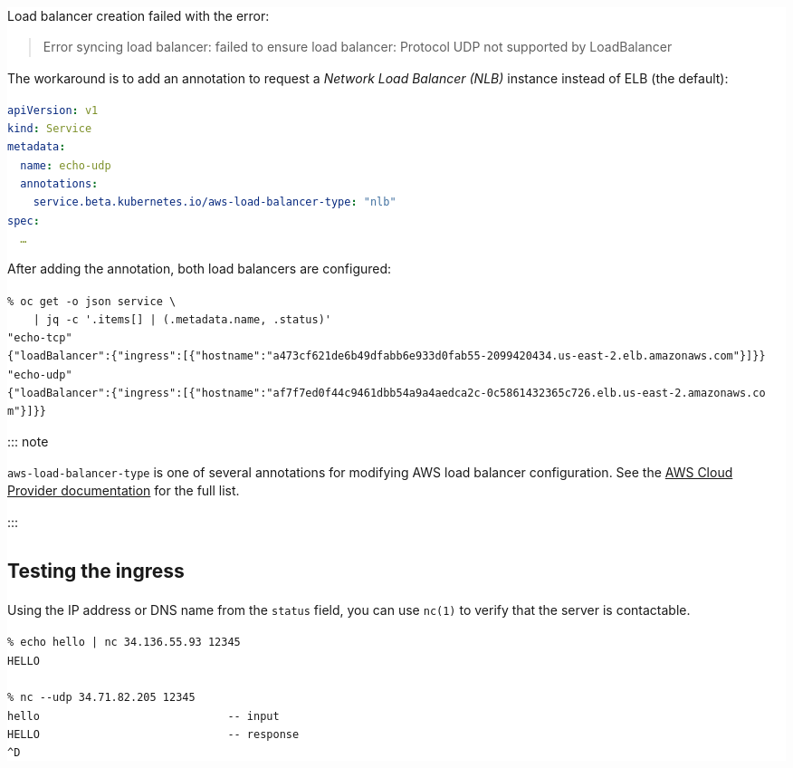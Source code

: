 Load balancer creation failed with the error:

> Error syncing load balancer: failed to ensure load balancer:
> Protocol UDP not supported by LoadBalancer

The workaround is to add an annotation to request a *Network Load
Balancer (NLB)* instance instead of ELB (the default):

```yaml
apiVersion: v1
kind: Service
metadata:
  name: echo-udp
  annotations:
    service.beta.kubernetes.io/aws-load-balancer-type: "nlb"
spec:
  …
```

After adding the annotation, both load balancers are configured:

```shell
% oc get -o json service \
    | jq -c '.items[] | (.metadata.name, .status)'
"echo-tcp"
{"loadBalancer":{"ingress":[{"hostname":"a473cf621de6b49dfabb6e933d0fab55-2099420434.us-east-2.elb.amazonaws.com"}]}}
"echo-udp"
{"loadBalancer":{"ingress":[{"hostname":"af7f7ed0f44c9461dbb54a9a4aedca2c-0c5861432365c726.elb.us-east-2.amazonaws.com"}]}}
```


::: note

`aws-load-balancer-type` is one of several annotations for modifying
AWS load balancer configuration.  See the [AWS Cloud Provider
documentation][] for the full list.

[AWS Cloud Provider documentation]: https://cloud-provider-aws.sigs.k8s.io/service_controller/

:::


## Testing the ingress

Using the IP address or DNS name from the `status` field, you can
use `nc(1)` to verify that the server is contactable.

```shell
% echo hello | nc 34.136.55.93 12345
HELLO

% nc --udp 34.71.82.205 12345
hello                             -- input
HELLO                             -- response
^D
```


[image]: https://quay.io/repository/ftweedal/udpecho.
[KEP 1435]: https://github.com/kubernetes/enhancements/issues/1435
[changelog-1.20]: https://github.com/kubernetes/kubernetes/blob/master/CHANGELOG/CHANGELOG-1.20.md
[mixed]: https://github.com/kubernetes/enhancements/issues/1435#issuecomment-969523031
[ExternalDNS]: https://github.com/kubernetes-sigs/external-dns
[stability]: https://github.com/kubernetes-sigs/external-dns#status-of-providers
[ExternalDNS Operator]: https://github.com/openshift/external-dns-operator